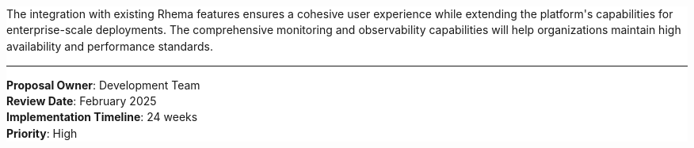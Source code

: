 The integration with existing Rhema features ensures a cohesive user experience while extending the platform's capabilities for enterprise-scale deployments. The comprehensive monitoring and observability capabilities will help organizations maintain high availability and performance standards.

---

**Proposal Owner**: Development Team  
**Review Date**: February 2025  
**Implementation Timeline**: 24 weeks  
**Priority**: High 